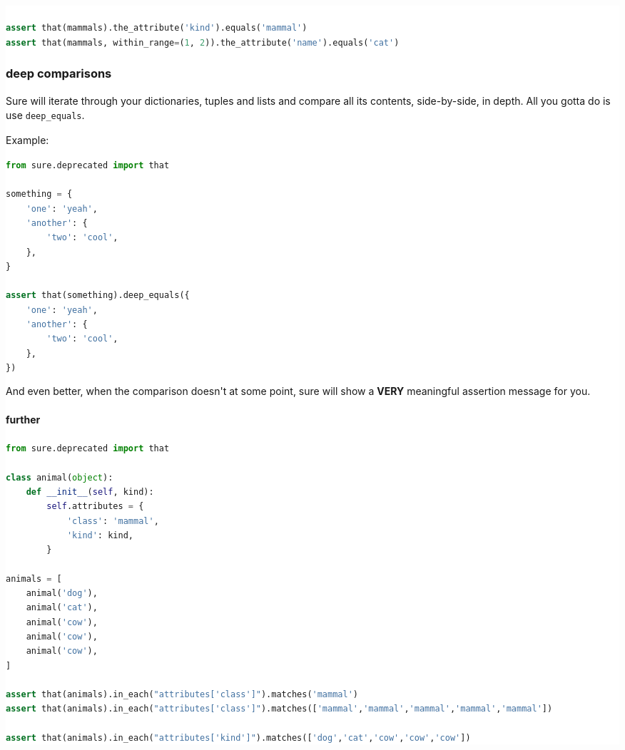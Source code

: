 ```python

assert that(mammals).the_attribute('kind').equals('mammal')
assert that(mammals, within_range=(1, 2)).the_attribute('name').equals('cat')
```

### deep comparisons

Sure will iterate through your dictionaries, tuples and lists and compare all
its contents, side-by-side, in depth. All you gotta do is use `deep_equals`.

Example:


```python
from sure.deprecated import that

something = {
    'one': 'yeah',
    'another': {
        'two': 'cool',
    },
}

assert that(something).deep_equals({
    'one': 'yeah',
    'another': {
        'two': 'cool',
    },
})
```

And even better, when the comparison doesn't at some point, sure will show a **VERY** meaningful assertion message for you.

#### further

```python
from sure.deprecated import that

class animal(object):
    def __init__(self, kind):
        self.attributes = {
            'class': 'mammal',
            'kind': kind,
        }

animals = [
    animal('dog'),
    animal('cat'),
    animal('cow'),
    animal('cow'),
    animal('cow'),
]

assert that(animals).in_each("attributes['class']").matches('mammal')
assert that(animals).in_each("attributes['class']").matches(['mammal','mammal','mammal','mammal','mammal'])

assert that(animals).in_each("attributes['kind']").matches(['dog','cat','cow','cow','cow'])
```
